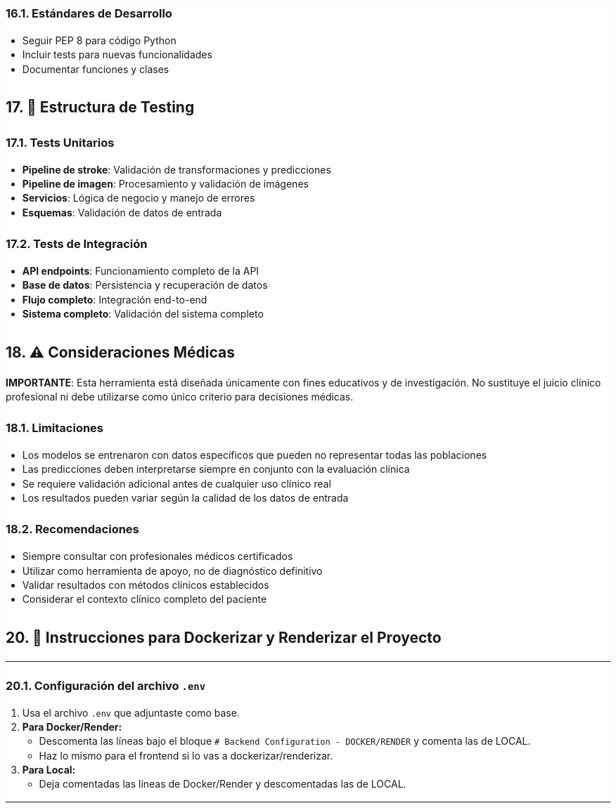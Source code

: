 ### 16.1. Estándares de Desarrollo

-   Seguir PEP 8 para código Python
-   Incluir tests para nuevas funcionalidades
-   Documentar funciones y clases

## 17. 📄 Estructura de Testing

### 17.1. Tests Unitarios

-   **Pipeline de stroke**: Validación de transformaciones y predicciones
-   **Pipeline de imagen**: Procesamiento y validación de imágenes
-   **Servicios**: Lógica de negocio y manejo de errores
-   **Esquemas**: Validación de datos de entrada

### 17.2. Tests de Integración

-   **API endpoints**: Funcionamiento completo de la API
-   **Base de datos**: Persistencia y recuperación de datos
-   **Flujo completo**: Integración end-to-end
-   **Sistema completo**: Validación del sistema completo

## 18. ⚠️ Consideraciones Médicas

**IMPORTANTE**: Esta herramienta está diseñada únicamente con fines educativos y de investigación. No sustituye el juicio clínico profesional ni debe utilizarse como único criterio para decisiones médicas.

### 18.1. Limitaciones

-   Los modelos se entrenaron con datos específicos que pueden no representar todas las poblaciones
-   Las predicciones deben interpretarse siempre en conjunto con la evaluación clínica
-   Se requiere validación adicional antes de cualquier uso clínico real
-   Los resultados pueden variar según la calidad de los datos de entrada

### 18.2. Recomendaciones

-   Siempre consultar con profesionales médicos certificados
-   Utilizar como herramienta de apoyo, no de diagnóstico definitivo
-   Validar resultados con métodos clínicos establecidos
-   Considerar el contexto clínico completo del paciente

## 20. 🚀 Instrucciones para Dockerizar y Renderizar el Proyecto

---

### 20.1. Configuración del archivo `.env`

1. Usa el archivo `.env` que adjuntaste como base.
2. **Para Docker/Render:**  
   - Descomenta las líneas bajo el bloque `# Backend Configuration - DOCKER/RENDER` y comenta las de LOCAL.
   - Haz lo mismo para el frontend si lo vas a dockerizar/renderizar.
3. **Para Local:**  
   - Deja comentadas las líneas de Docker/Render y descomentadas las de LOCAL.

---